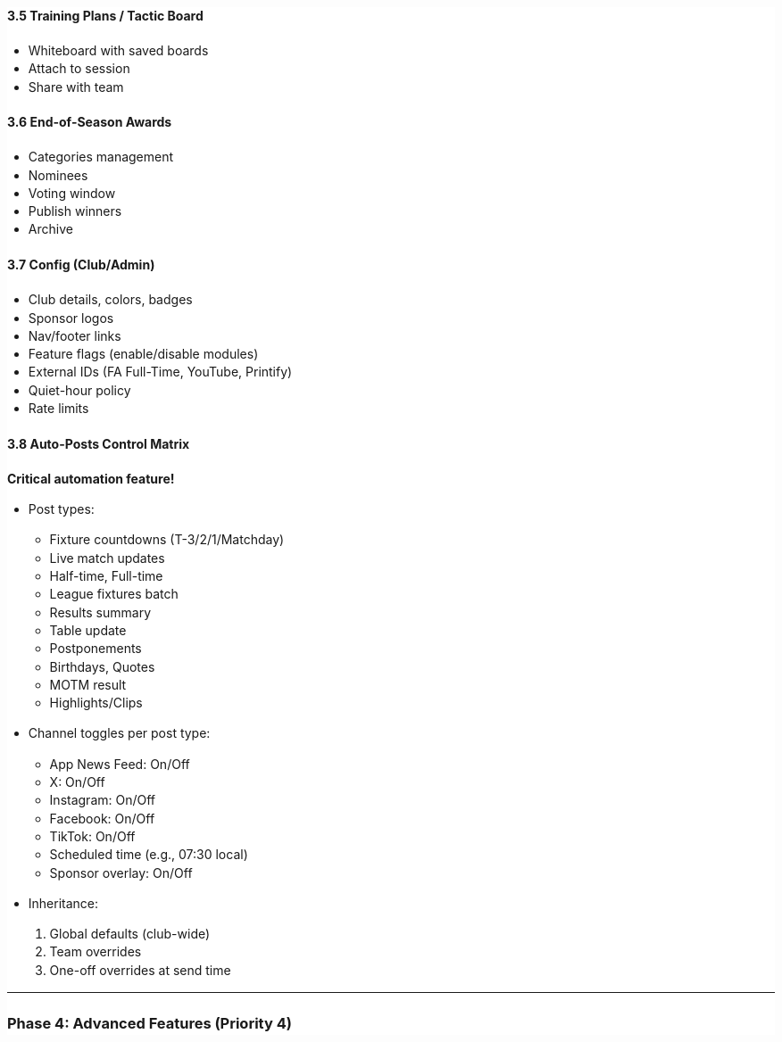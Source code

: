 #### 3.5 Training Plans / Tactic Board
- Whiteboard with saved boards
- Attach to session
- Share with team

#### 3.6 End-of-Season Awards
- Categories management
- Nominees
- Voting window
- Publish winners
- Archive

#### 3.7 Config (Club/Admin)
- Club details, colors, badges
- Sponsor logos
- Nav/footer links
- Feature flags (enable/disable modules)
- External IDs (FA Full-Time, YouTube, Printify)
- Quiet-hour policy
- Rate limits

#### 3.8 Auto-Posts Control Matrix
**Critical automation feature!**

- Post types:
  - Fixture countdowns (T-3/2/1/Matchday)
  - Live match updates
  - Half-time, Full-time
  - League fixtures batch
  - Results summary
  - Table update
  - Postponements
  - Birthdays, Quotes
  - MOTM result
  - Highlights/Clips

- Channel toggles per post type:
  - App News Feed: On/Off
  - X: On/Off
  - Instagram: On/Off
  - Facebook: On/Off
  - TikTok: On/Off
  - Scheduled time (e.g., 07:30 local)
  - Sponsor overlay: On/Off

- Inheritance:
  1. Global defaults (club-wide)
  2. Team overrides
  3. One-off overrides at send time

---

### Phase 4: Advanced Features (Priority 4)

